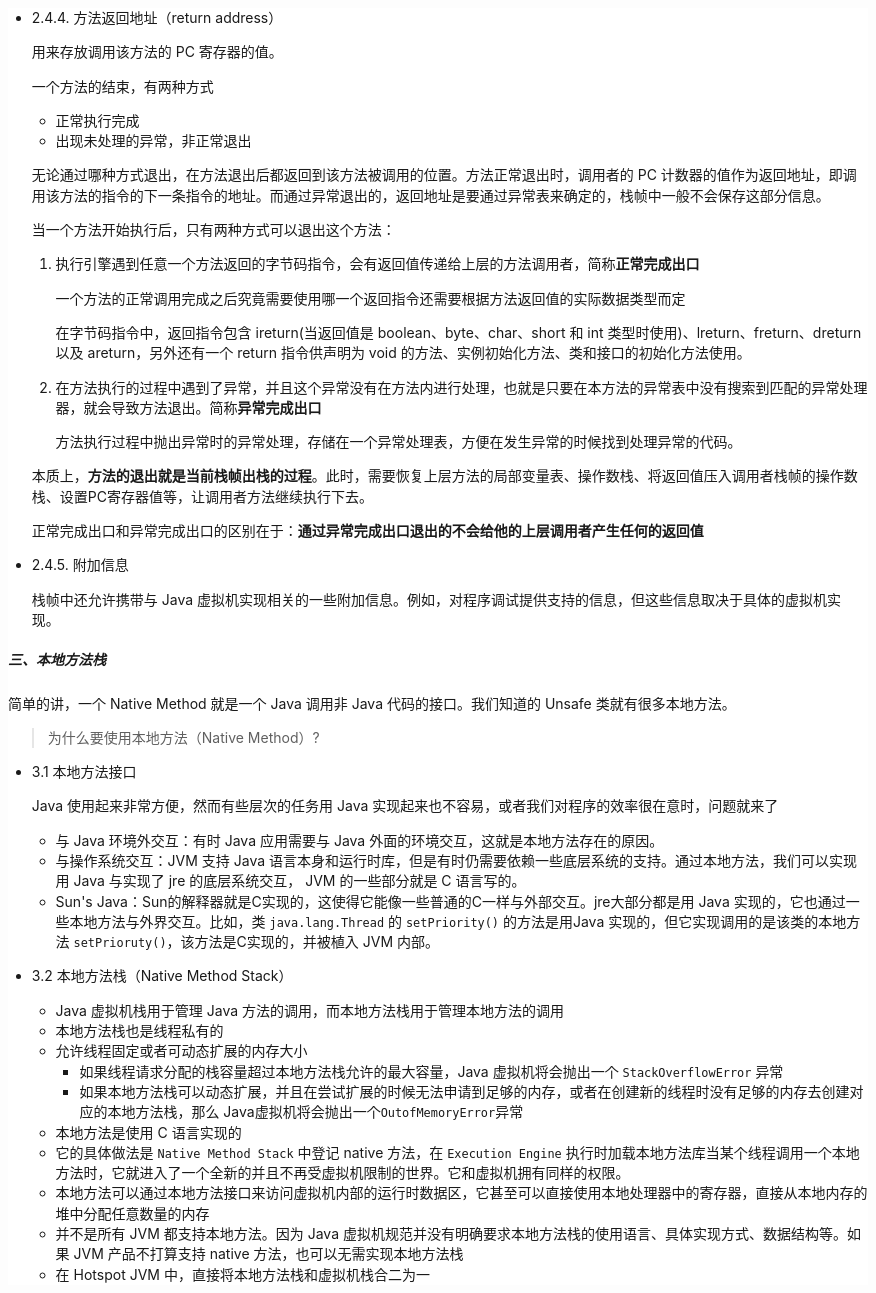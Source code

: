   - 2.4.4. 方法返回地址（return address）
  
    用来存放调用该方法的 PC 寄存器的值。
  
    一个方法的结束，有两种方式
  
    - 正常执行完成
    - 出现未处理的异常，非正常退出
  
    无论通过哪种方式退出，在方法退出后都返回到该方法被调用的位置。方法正常退出时，调用者的 PC 计数器的值作为返回地址，即调用该方法的指令的下一条指令的地址。而通过异常退出的，返回地址是要通过异常表来确定的，栈帧中一般不会保存这部分信息。
  
    当一个方法开始执行后，只有两种方式可以退出这个方法：
  
    1. 执行引擎遇到任意一个方法返回的字节码指令，会有返回值传递给上层的方法调用者，简称**正常完成出口**
  
       一个方法的正常调用完成之后究竟需要使用哪一个返回指令还需要根据方法返回值的实际数据类型而定
  
       在字节码指令中，返回指令包含 ireturn(当返回值是 boolean、byte、char、short 和 int 类型时使用)、lreturn、freturn、dreturn 以及 areturn，另外还有一个 return 指令供声明为 void 的方法、实例初始化方法、类和接口的初始化方法使用。
  
    2. 在方法执行的过程中遇到了异常，并且这个异常没有在方法内进行处理，也就是只要在本方法的异常表中没有搜索到匹配的异常处理器，就会导致方法退出。简称**异常完成出口**
  
       方法执行过程中抛出异常时的异常处理，存储在一个异常处理表，方便在发生异常的时候找到处理异常的代码。
  
    本质上，**方法的退出就是当前栈帧出栈的过程**。此时，需要恢复上层方法的局部变量表、操作数栈、将返回值压入调用者栈帧的操作数栈、设置PC寄存器值等，让调用者方法继续执行下去。
  
    正常完成出口和异常完成出口的区别在于：**通过异常完成出口退出的不会给他的上层调用者产生任何的返回值**
  
  - 2.4.5. 附加信息
  
    栈帧中还允许携带与 Java 虚拟机实现相关的一些附加信息。例如，对程序调试提供支持的信息，但这些信息取决于具体的虚拟机实现。

##### 三、本地方法栈

简单的讲，一个 Native Method 就是一个 Java 调用非 Java 代码的接口。我们知道的 Unsafe 类就有很多本地方法。

> 为什么要使用本地方法（Native Method）?

- 3.1 本地方法接口

  Java 使用起来非常方便，然而有些层次的任务用 Java 实现起来也不容易，或者我们对程序的效率很在意时，问题就来了

  - 与 Java 环境外交互：有时 Java 应用需要与 Java 外面的环境交互，这就是本地方法存在的原因。
  - 与操作系统交互：JVM 支持 Java 语言本身和运行时库，但是有时仍需要依赖一些底层系统的支持。通过本地方法，我们可以实现用 Java 与实现了 jre 的底层系统交互， JVM 的一些部分就是 C 语言写的。
  - Sun's Java：Sun的解释器就是C实现的，这使得它能像一些普通的C一样与外部交互。jre大部分都是用 Java 实现的，它也通过一些本地方法与外界交互。比如，类 `java.lang.Thread` 的 `setPriority()` 的方法是用Java 实现的，但它实现调用的是该类的本地方法 `setPrioruty()`，该方法是C实现的，并被植入 JVM 内部。

- 3.2 本地方法栈（Native Method Stack）

  - Java 虚拟机栈用于管理 Java 方法的调用，而本地方法栈用于管理本地方法的调用
  - 本地方法栈也是线程私有的
  - 允许线程固定或者可动态扩展的内存大小
    - 如果线程请求分配的栈容量超过本地方法栈允许的最大容量，Java 虚拟机将会抛出一个 `StackOverflowError` 异常
    - 如果本地方法栈可以动态扩展，并且在尝试扩展的时候无法申请到足够的内存，或者在创建新的线程时没有足够的内存去创建对应的本地方法栈，那么 Java虚拟机将会抛出一个`OutofMemoryError`异常
  - 本地方法是使用 C 语言实现的
  - 它的具体做法是 `Native Method Stack` 中登记 native 方法，在 `Execution Engine` 执行时加载本地方法库当某个线程调用一个本地方法时，它就进入了一个全新的并且不再受虚拟机限制的世界。它和虚拟机拥有同样的权限。
  - 本地方法可以通过本地方法接口来访问虚拟机内部的运行时数据区，它甚至可以直接使用本地处理器中的寄存器，直接从本地内存的堆中分配任意数量的内存
  - 并不是所有 JVM 都支持本地方法。因为 Java 虚拟机规范并没有明确要求本地方法栈的使用语言、具体实现方式、数据结构等。如果 JVM 产品不打算支持 native 方法，也可以无需实现本地方法栈
  - 在 Hotspot JVM 中，直接将本地方法栈和虚拟机栈合二为一
